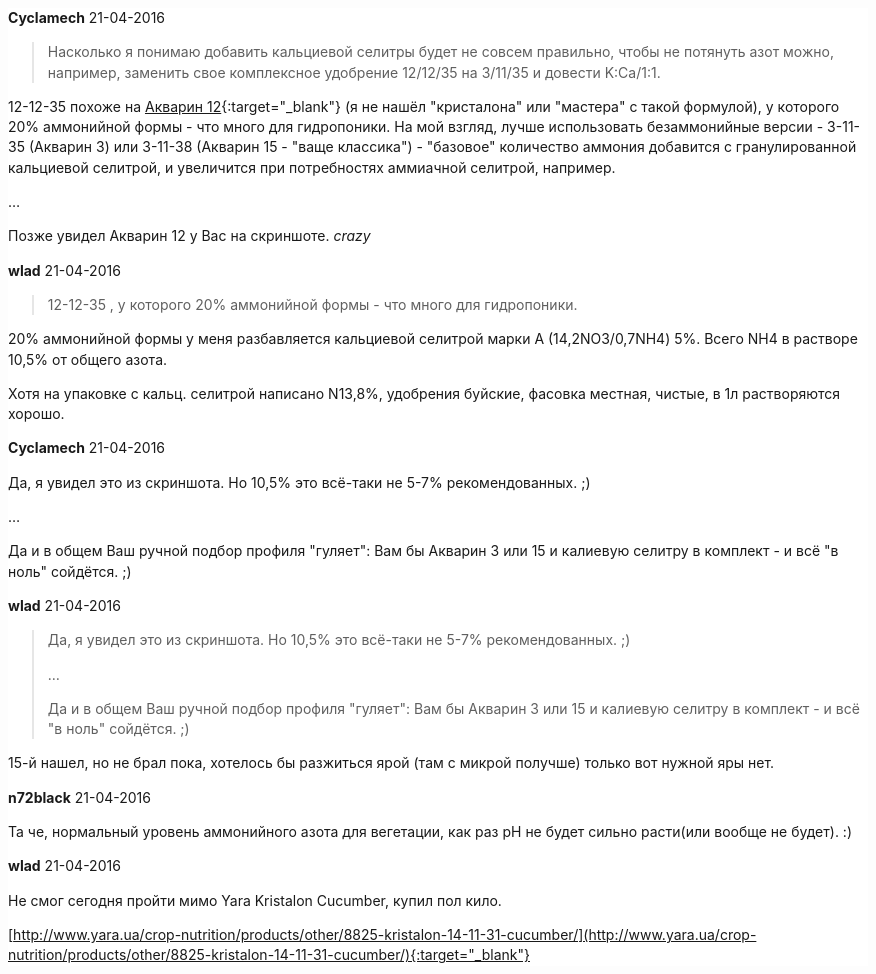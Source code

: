 
**Cyclamech** 21-04-2016

> Насколько я понимаю добавить кальциевой селитры будет не совсем правильно, чтобы не потянуть азот можно, например, заменить свое комплексное удобрение 12/12/35 на 3/11/35 и довести K:Ca/1:1.

12-12-35 похоже на [Акварин 12](http://www.bhz.kosnet.ru/Rus/Prod/Agrprom/Aquarin.html){:target="_blank"} (я не нашёл "кристалона" или "мастера" с такой формулой), у которого 20% аммонийной формы - что много для гидропоники. На мой взгляд, лучше использовать безаммонийные версии - 3-11-35 (Акварин 3) или 3-11-38 (Акварин 15 - "ваще классика") - "базовое" количество аммония добавится с гранулированной кальциевой селитрой, и увеличится при потребностях аммиачной селитрой, например.

…

Позже увидел Акварин 12 у Вас на скриншоте. *crazy*


**wlad** 21-04-2016

> 12-12-35 , у которого 20% аммонийной формы - что много для гидропоники. 

20% аммонийной формы у меня разбавляется кальциевой селитрой марки А (14,2NO3/0,7NH4) 5%. Всего NH4 в растворе 10,5% от общего азота.

Хотя на упаковке с кальц. селитрой написано N13,8%, удобрения буйские, фасовка местная, чистые, в 1л растворяются хорошо. 


**Cyclamech** 21-04-2016

Да, я увидел это из скриншота. Но 10,5% это всё-таки не 5-7% рекомендованных. ;)

…

Да и в общем Ваш ручной подбор профиля "гуляет": Вам бы Акварин 3 или 15 и калиевую селитру в комплект - и всё "в ноль" сойдётся. ;)


**wlad** 21-04-2016

> Да, я увидел это из скриншота. Но 10,5% это всё-таки не 5-7% рекомендованных. ;)
> 
> …
> 
> Да и в общем Ваш ручной подбор профиля "гуляет": Вам бы Акварин 3 или 15 и калиевую селитру в комплект - и всё "в ноль" сойдётся. ;)

15-й нашел, но не брал пока, хотелось бы разжиться ярой (там с микрой получше) только вот нужной яры нет.


**n72black** 21-04-2016

Та че, нормальный уровень аммонийного азота для вегетации, как раз рН не будет сильно расти(или вообще не будет). :)


**wlad** 21-04-2016

Не смог сегодня пройти мимо Yara Kristalon Cucumber, купил пол кило.

[http://www.yara.ua/crop-nutrition/products/other/8825-kristalon-14-11-31-cucumber/](http://www.yara.ua/crop-nutrition/products/other/8825-kristalon-14-11-31-cucumber/){:target="_blank"}
